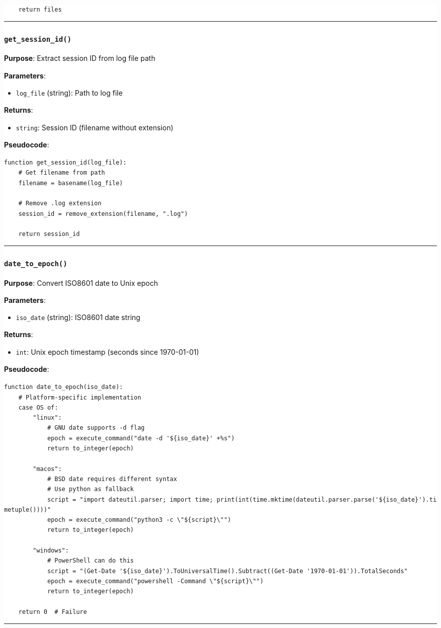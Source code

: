 ```
    return files
```

---

### `get_session_id()`

**Purpose**: Extract session ID from log file path

**Parameters**:
- `log_file` (string): Path to log file

**Returns**:
- `string`: Session ID (filename without extension)

**Pseudocode**:
```
function get_session_id(log_file):
    # Get filename from path
    filename = basename(log_file)

    # Remove .log extension
    session_id = remove_extension(filename, ".log")

    return session_id
```

---

### `date_to_epoch()`

**Purpose**: Convert ISO8601 date to Unix epoch

**Parameters**:
- `iso_date` (string): ISO8601 date string

**Returns**:
- `int`: Unix epoch timestamp (seconds since 1970-01-01)

**Pseudocode**:
```
function date_to_epoch(iso_date):
    # Platform-specific implementation
    case OS of:
        "linux":
            # GNU date supports -d flag
            epoch = execute_command("date -d '${iso_date}' +%s")
            return to_integer(epoch)

        "macos":
            # BSD date requires different syntax
            # Use python as fallback
            script = "import dateutil.parser; import time; print(int(time.mktime(dateutil.parser.parse('${iso_date}').timetuple())))"
            epoch = execute_command("python3 -c \"${script}\"")
            return to_integer(epoch)

        "windows":
            # PowerShell can do this
            script = "(Get-Date '${iso_date}').ToUniversalTime().Subtract((Get-Date '1970-01-01')).TotalSeconds"
            epoch = execute_command("powershell -Command \"${script}\"")
            return to_integer(epoch)

    return 0  # Failure
```

---